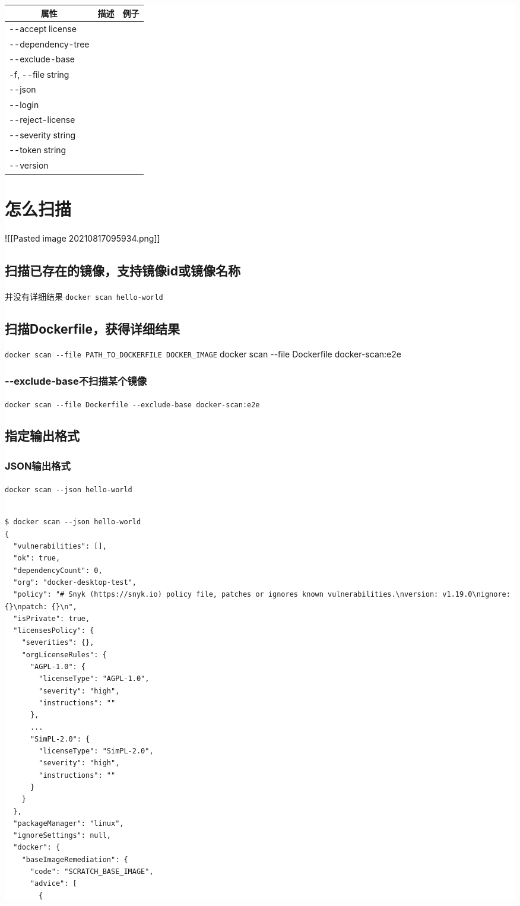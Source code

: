 | 属性 | 描述 | 例子 |
| --- | --- | --- |
| --accept license |  |  |
| --dependency-tree |  |  |
| --exclude-base |  |  |
| -f, --file string |  |  |
| --json |  |  |
| --login |  |  |
| --reject-license |  |  |
| --severity string |  |  |
| --token string |  |  |
| --version |  |  |

# 怎么扫描

![[Pasted image 20210817095934.png]]
## 扫描已存在的镜像，支持镜像id或镜像名称
并没有详细结果
`docker scan hello-world`


## 扫描Dockerfile，获得详细结果
`docker scan --file PATH_TO_DOCKERFILE DOCKER_IMAGE`
docker scan --file Dockerfile docker-scan:e2e


### --exclude-base不扫描某个镜像
`docker scan --file Dockerfile --exclude-base docker-scan:e2e`


## 指定输出格式
### JSON输出格式
`docker scan --json hello-world`
```shell

$ docker scan --json hello-world
{
  "vulnerabilities": [],
  "ok": true,
  "dependencyCount": 0,
  "org": "docker-desktop-test",
  "policy": "# Snyk (https://snyk.io) policy file, patches or ignores known vulnerabilities.\nversion: v1.19.0\nignore: {}\npatch: {}\n",
  "isPrivate": true,
  "licensesPolicy": {
    "severities": {},
    "orgLicenseRules": {
      "AGPL-1.0": {
        "licenseType": "AGPL-1.0",
        "severity": "high",
        "instructions": ""
      },
      ...
      "SimPL-2.0": {
        "licenseType": "SimPL-2.0",
        "severity": "high",
        "instructions": ""
      }
    }
  },
  "packageManager": "linux",
  "ignoreSettings": null,
  "docker": {
    "baseImageRemediation": {
      "code": "SCRATCH_BASE_IMAGE",
      "advice": [
        {
```